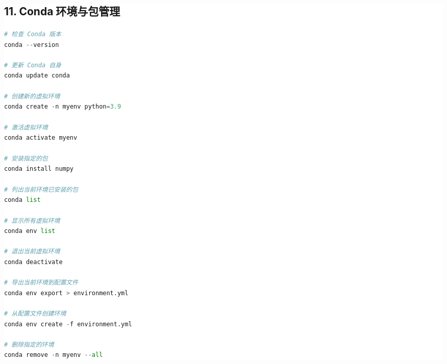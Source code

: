 ```python
```

## **11. Conda 环境与包管理**

```python
# 检查 Conda 版本
conda --version

# 更新 Conda 自身
conda update conda

# 创建新的虚拟环境
conda create -n myenv python=3.9

# 激活虚拟环境
conda activate myenv

# 安装指定的包
conda install numpy

# 列出当前环境已安装的包
conda list

# 显示所有虚拟环境
conda env list

# 退出当前虚拟环境
conda deactivate

# 导出当前环境到配置文件
conda env export > environment.yml

# 从配置文件创建环境
conda env create -f environment.yml

# 删除指定的环境
conda remove -n myenv --all
```